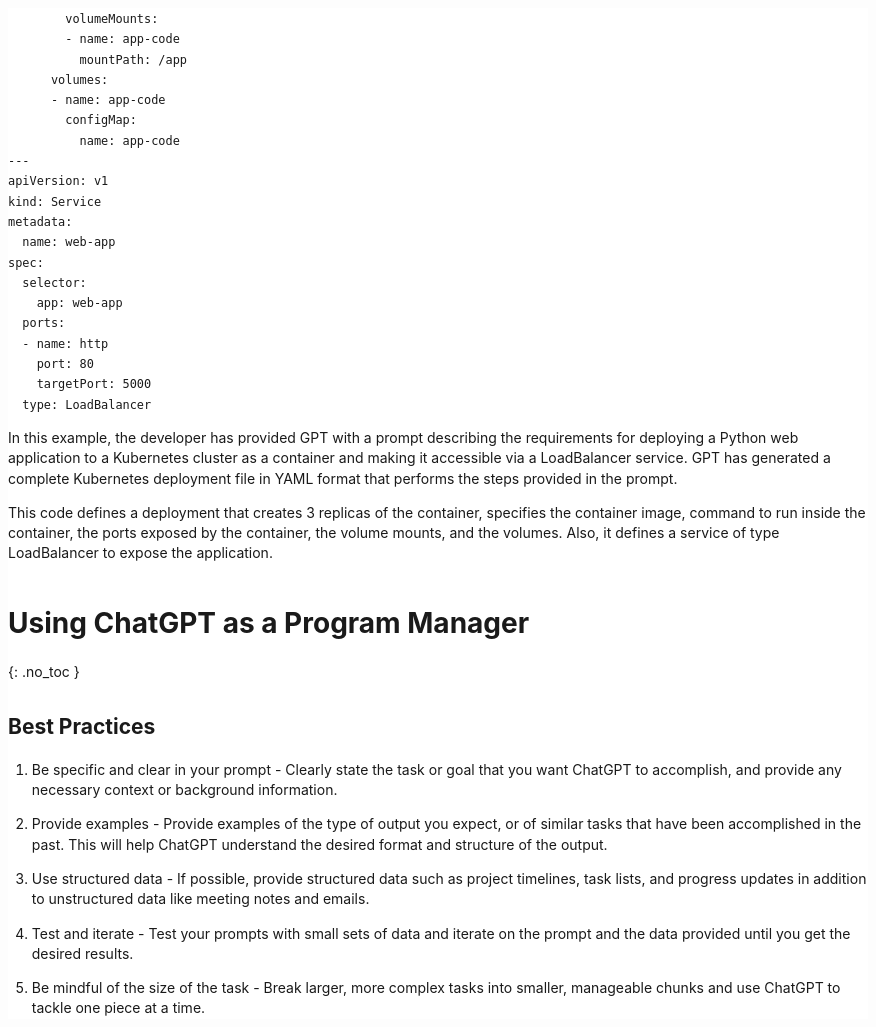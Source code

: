 ```
        volumeMounts:
        - name: app-code
          mountPath: /app
      volumes:
      - name: app-code
        configMap:
          name: app-code
---
apiVersion: v1
kind: Service
metadata:
  name: web-app
spec:
  selector:
    app: web-app
  ports:
  - name: http
    port: 80
    targetPort: 5000
  type: LoadBalancer
```

In this example, the developer has provided GPT with a prompt describing the requirements for deploying a Python web application to a Kubernetes cluster as a container and making it accessible via a LoadBalancer service. GPT has generated a complete Kubernetes deployment file in YAML format that performs the steps provided in the prompt.

This code defines a deployment that creates 3 replicas of the container, specifies the container image, command to run inside the container, the ports exposed by the container, the volume mounts, and the volumes. Also, it defines a service of type LoadBalancer to expose the application.

# Using ChatGPT as a Program Manager

{: .no_toc }

## Best Practices

1. Be specific and clear in your prompt - Clearly state the task or goal that you want ChatGPT to accomplish, and provide any necessary context or background information.
    
2. Provide examples - Provide examples of the type of output you expect, or of similar tasks that have been accomplished in the past. This will help ChatGPT understand the desired format and structure of the output.
    
3. Use structured data - If possible, provide structured data such as project timelines, task lists, and progress updates in addition to unstructured data like meeting notes and emails.
    
4. Test and iterate - Test your prompts with small sets of data and iterate on the prompt and the data provided until you get the desired results.
    
5. Be mindful of the size of the task - Break larger, more complex tasks into smaller, manageable chunks and use ChatGPT to tackle one piece at a time.
    